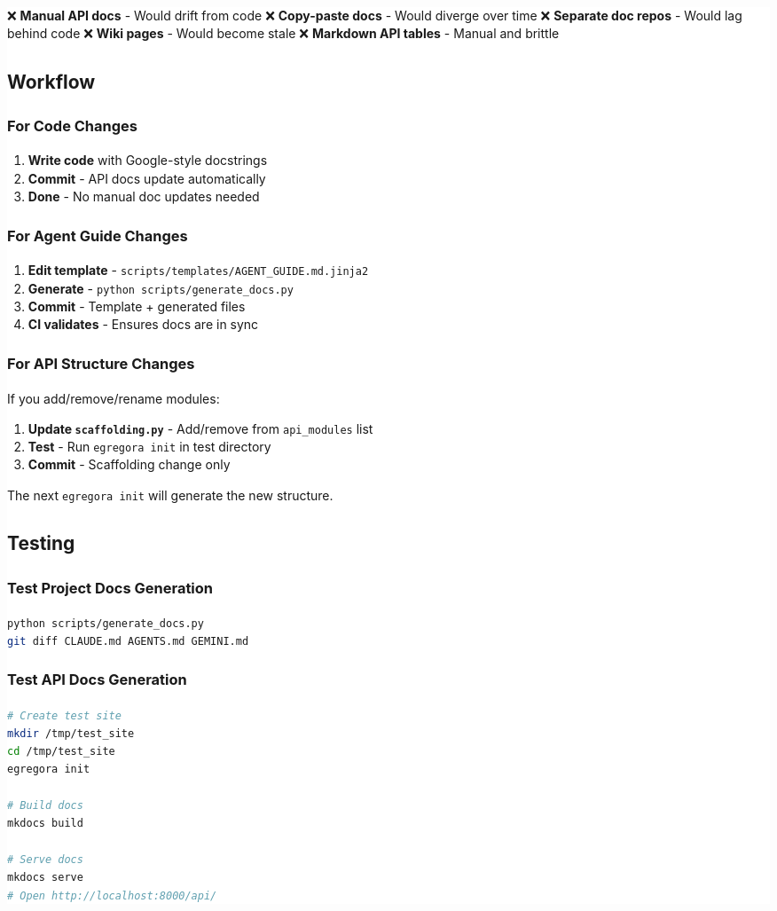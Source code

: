 ❌ **Manual API docs** - Would drift from code
❌ **Copy-paste docs** - Would diverge over time
❌ **Separate doc repos** - Would lag behind code
❌ **Wiki pages** - Would become stale
❌ **Markdown API tables** - Manual and brittle

## Workflow

### For Code Changes

1. **Write code** with Google-style docstrings
2. **Commit** - API docs update automatically
3. **Done** - No manual doc updates needed

### For Agent Guide Changes

1. **Edit template** - `scripts/templates/AGENT_GUIDE.md.jinja2`
2. **Generate** - `python scripts/generate_docs.py`
3. **Commit** - Template + generated files
4. **CI validates** - Ensures docs are in sync

### For API Structure Changes

If you add/remove/rename modules:

1. **Update `scaffolding.py`** - Add/remove from `api_modules` list
2. **Test** - Run `egregora init` in test directory
3. **Commit** - Scaffolding change only

The next `egregora init` will generate the new structure.

## Testing

### Test Project Docs Generation

```bash
python scripts/generate_docs.py
git diff CLAUDE.md AGENTS.md GEMINI.md
```

### Test API Docs Generation

```bash
# Create test site
mkdir /tmp/test_site
cd /tmp/test_site
egregora init

# Build docs
mkdocs build

# Serve docs
mkdocs serve
# Open http://localhost:8000/api/
```
